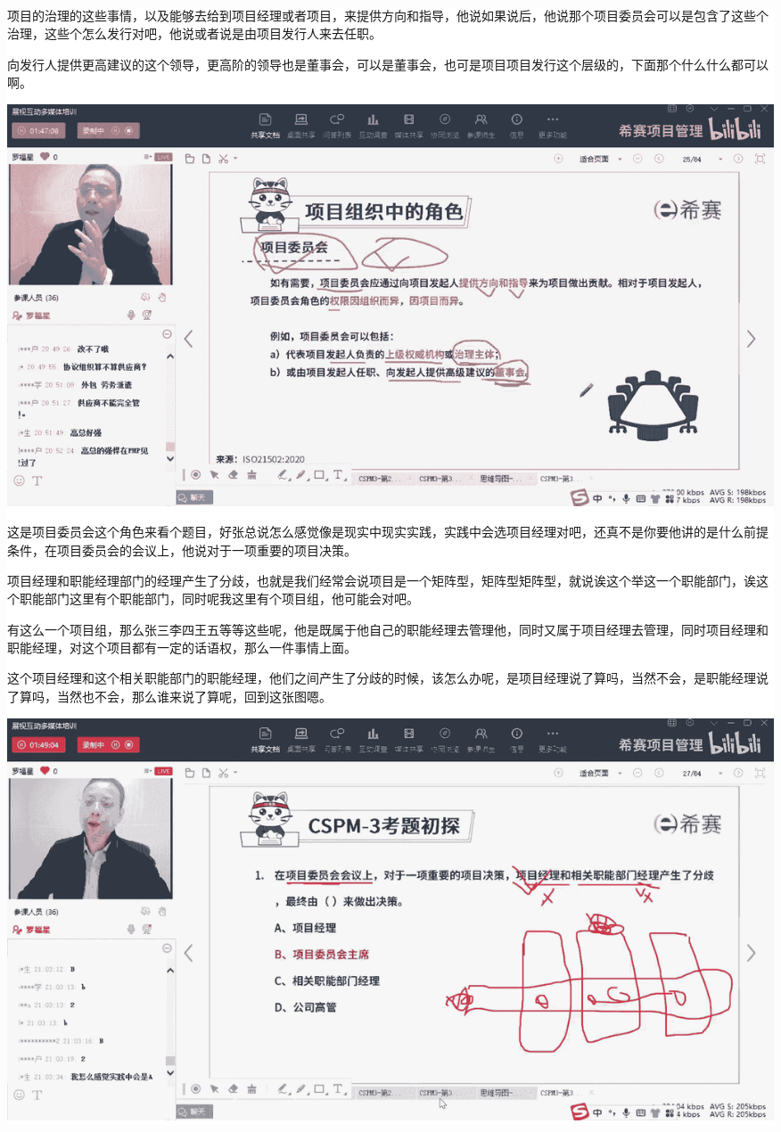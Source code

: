 项目的治理的这些事情，以及能够去给到项目经理或者项目，来提供方向和指导，他说如果说后，他说那个项目委员会可以是包含了这些个治理，这些个怎么发行对吧，他说或者说是由项目发行人来去任职。

向发行人提供更高建议的这个领导，更高阶的领导也是董事会，可以是董事会，也可是项目项目发行这个层级的，下面那个什么什么都可以啊。



![](img/6793594b2ad5d9957da422339e70ef11_25.png)

这是项目委员会这个角色来看个题目，好张总说怎么感觉像是现实中现实实践，实践中会选项目经理对吧，还真不是你要他讲的是什么前提条件，在项目委员会的会议上，他说对于一项重要的项目决策。

项目经理和职能经理部门的经理产生了分歧，也就是我们经常会说项目是一个矩阵型，矩阵型矩阵型，就说诶这个举这一个职能部门，诶这个职能部门这里有个职能部门，同时呢我这里有个项目组，他可能会对吧。

有这么一个项目组，那么张三李四王五等等这些呢，他是既属于他自己的职能经理去管理他，同时又属于项目经理去管理，同时项目经理和职能经理，对这个项目都有一定的话语权，那么一件事情上面。

这个项目经理和这个相关职能部门的职能经理，他们之间产生了分歧的时候，该怎么办呢，是项目经理说了算吗，当然不会，是职能经理说了算吗，当然也不会，那么谁来说了算呢，回到这张图嗯。



![](img/6793594b2ad5d9957da422339e70ef11_27.png)
